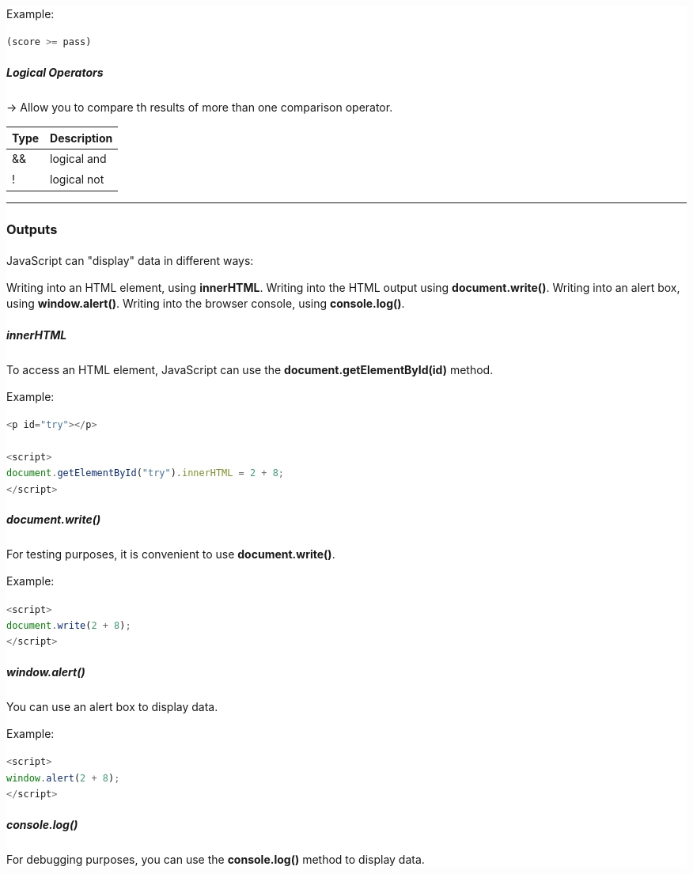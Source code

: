 Example:
``` js
(score >= pass)
```

##### Logical Operators
-> Allow you to compare th results of more than one comparison operator.

|  Type  | Description |
| ------ | ----------- |
|    &&   | logical and |
|   !   | logical not |

___
### Outputs
JavaScript can "display" data in different ways:

Writing into an HTML element, using __innerHTML__.
Writing into the HTML output using __document.write()__.
Writing into an alert box, using __window.alert()__.
Writing into the browser console, using __console.log()__.

##### innerHTML
To access an HTML element, JavaScript can use the __document.getElementById(id)__ method.

Example:
```js
<p id="try"></p>

<script>
document.getElementById("try").innerHTML = 2 + 8;
</script>
```
##### document.write()
For testing purposes, it is convenient to use __document.write()__.

Example:
```js
<script>
document.write(2 + 8);
</script>
```
##### window.alert()
You can use an alert box to display data.

Example:
```js
<script>
window.alert(2 + 8);
</script>
```
##### console.log()
For debugging purposes, you can use the __console.log()__ method to display data.
